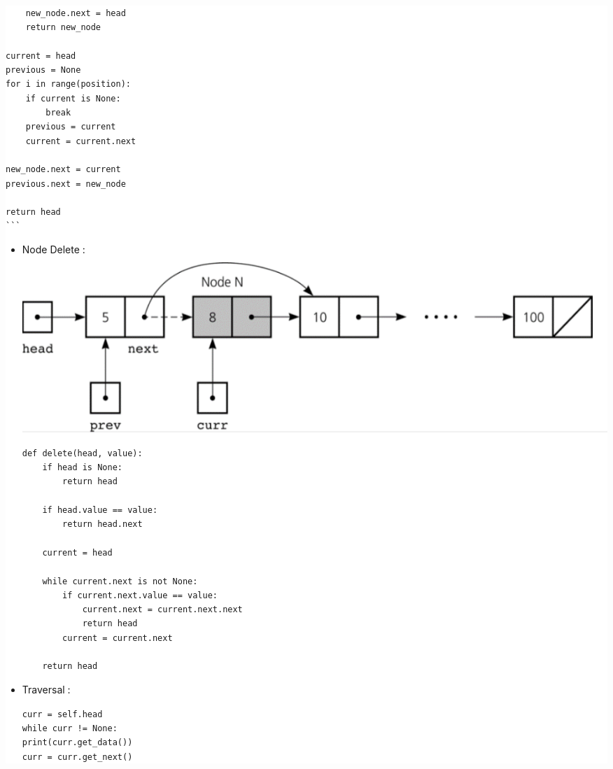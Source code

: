         new_node.next = head
        return new_node
        
    current = head
    previous = None
    for i in range(position):
        if current is None:
            break
        previous = current
        current = current.next

    new_node.next = current
    previous.next = new_node
        
    return head
    ```
- Node Delete :
![NodeDelete](NodeDelete.png)
    ```
    def delete(head, value):
        if head is None:
            return head
        
        if head.value == value:
            return head.next
        
        current = head
        
        while current.next is not None:
            if current.next.value == value:
                current.next = current.next.next
                return head
            current = current.next
        
        return head
    ```
- Traversal :
    ```
    curr = self.head
    while curr != None:
    print(curr.get_data())
    curr = curr.get_next()
    ```
